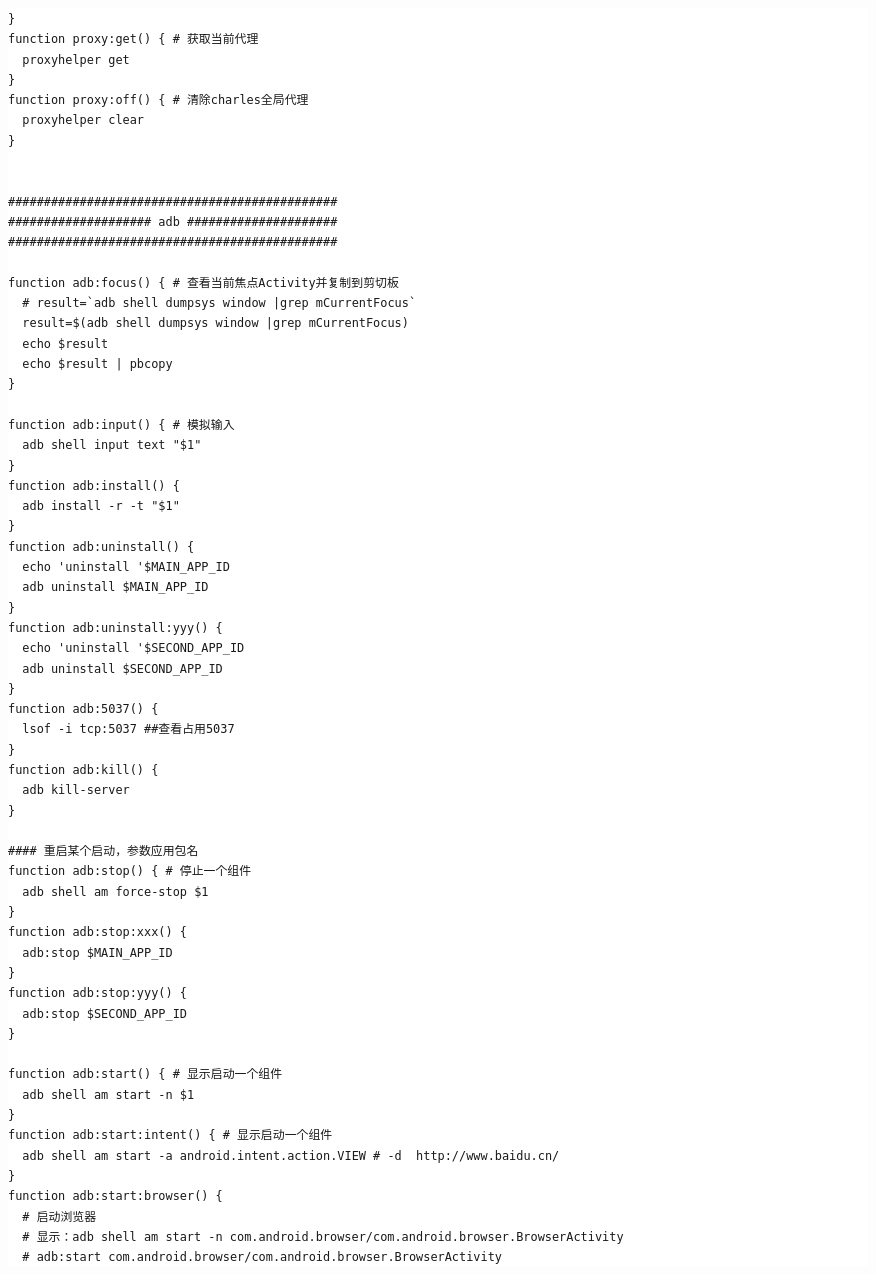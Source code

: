 ```shell
}
function proxy:get() { # 获取当前代理
  proxyhelper get
}
function proxy:off() { # 清除charles全局代理
  proxyhelper clear
}


##############################################
#################### adb #####################
##############################################

function adb:focus() { # 查看当前焦点Activity并复制到剪切板
  # result=`adb shell dumpsys window |grep mCurrentFocus`
  result=$(adb shell dumpsys window |grep mCurrentFocus)
  echo $result
  echo $result | pbcopy
}

function adb:input() { # 模拟输入
  adb shell input text "$1"
}
function adb:install() {
  adb install -r -t "$1"
}
function adb:uninstall() {
  echo 'uninstall '$MAIN_APP_ID
  adb uninstall $MAIN_APP_ID
}
function adb:uninstall:yyy() {
  echo 'uninstall '$SECOND_APP_ID
  adb uninstall $SECOND_APP_ID
}
function adb:5037() {
  lsof -i tcp:5037 ##查看占用5037
}
function adb:kill() {
  adb kill-server
}

#### 重启某个启动，参数应用包名
function adb:stop() { # 停止一个组件
  adb shell am force-stop $1
}
function adb:stop:xxx() {
  adb:stop $MAIN_APP_ID
}
function adb:stop:yyy() {
  adb:stop $SECOND_APP_ID
}

function adb:start() { # 显示启动一个组件
  adb shell am start -n $1
}
function adb:start:intent() { # 显示启动一个组件
  adb shell am start -a android.intent.action.VIEW # -d  http://www.baidu.cn/
}
function adb:start:browser() {
  # 启动浏览器
  # 显示：adb shell am start -n com.android.browser/com.android.browser.BrowserActivity
  # adb:start com.android.browser/com.android.browser.BrowserActivity

```